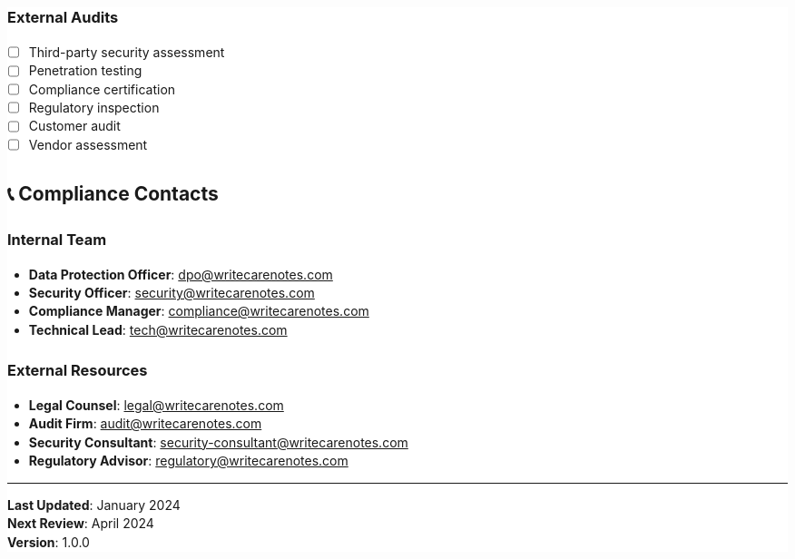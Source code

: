 ### External Audits
- [ ] Third-party security assessment
- [ ] Penetration testing
- [ ] Compliance certification
- [ ] Regulatory inspection
- [ ] Customer audit
- [ ] Vendor assessment

## 📞 Compliance Contacts

### Internal Team
- **Data Protection Officer**: dpo@writecarenotes.com
- **Security Officer**: security@writecarenotes.com
- **Compliance Manager**: compliance@writecarenotes.com
- **Technical Lead**: tech@writecarenotes.com

### External Resources
- **Legal Counsel**: legal@writecarenotes.com
- **Audit Firm**: audit@writecarenotes.com
- **Security Consultant**: security-consultant@writecarenotes.com
- **Regulatory Advisor**: regulatory@writecarenotes.com

---

**Last Updated**: January 2024  
**Next Review**: April 2024  
**Version**: 1.0.0